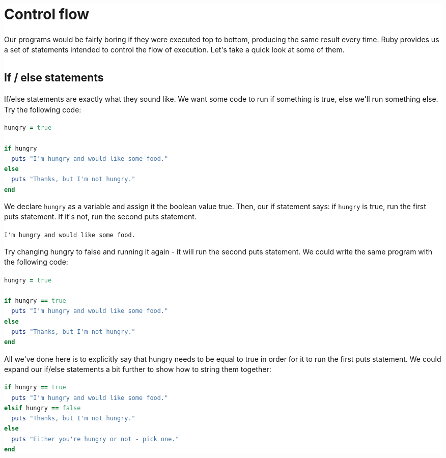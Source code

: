 # Control flow

Our programs would be fairly boring if they were executed top to bottom, producing the same result every time. Ruby provides us a set of statements intended to control the flow of execution. Let's take a quick look at some of them.

## If / else statements

If/else statements are exactly what they sound like. We want some code to run if something is true, else we'll run something else. Try the following code:

````ruby
hungry = true

if hungry
  puts "I'm hungry and would like some food."
else
  puts "Thanks, but I'm not hungry."
end
````

We declare `hungry` as a variable and assign it the boolean value true. Then, our if statement says: if `hungry` is true, run the first puts statement. If it's not, run the second puts statement.

````
I'm hungry and would like some food.
````

Try changing hungry to false and running it again - it will run the second puts statement. We could write the same program with the following code:

````ruby
hungry = true

if hungry == true
  puts "I'm hungry and would like some food."
else
  puts "Thanks, but I'm not hungry."
end
````

All we've done here is to explicitly say that hungry needs to be equal to true in order for it to run the first puts statement. We could expand our if/else statements a bit further to show how to string them together:

````ruby
if hungry == true
  puts "I'm hungry and would like some food."
elsif hungry == false
  puts "Thanks, but I'm not hungry."
else
  puts "Either you're hungry or not - pick one."
end
````
